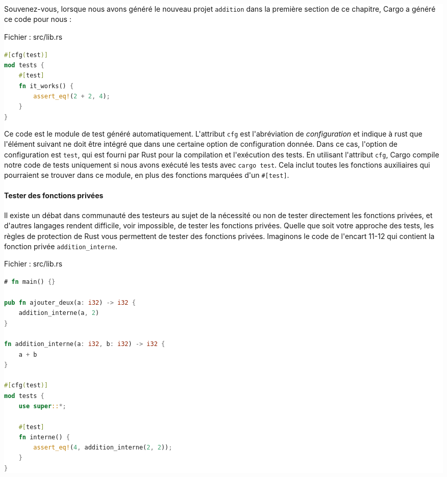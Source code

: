 

Souvenez-vous, lorsque nous avons généré le nouveau projet `addition` dans la
première section de ce chapitre, Cargo a généré ce code pour nous :



<span class="filename">Fichier : src/lib.rs</span>



```rust
#[cfg(test)]
mod tests {
    #[test]
    fn it_works() {
        assert_eq!(2 + 2, 4);
    }
}
```



Ce code est le module de test généré automatiquement. L'attribut `cfg` est
l'abréviation de *configuration* et indique à rust que l'élément suivant ne
doit être intégré que dans une certaine option de configuration donnée. Dans
ce cas, l'option de configuration est `test`, qui est fourni par Rust pour la
compilation et l'exécution des tests. En utilisant l'attribut `cfg`, Cargo
compile notre code de tests uniquement si nous avons exécuté les tests avec
`cargo test`. Cela inclut toutes les fonctions auxiliaires qui pourraient se
trouver dans ce module, en plus des fonctions marquées d'un `#[test]`.



#### Tester des fonctions privées



Il existe un débat dans communauté des testeurs au sujet de la nécessité ou non
de tester directement les fonctions privées, et d'autres langages rendent
difficile, voir impossible, de tester les fonctions privées. Quelle que soit
votre approche des tests, les règles de protection de Rust vous permettent de
tester des fonctions privées. Imaginons le code de l'encart 11-12 qui contient
la fonction privée `addition_interne`.



<span class="filename">Fichier : src/lib.rs</span>



```rust
# fn main() {}

pub fn ajouter_deux(a: i32) -> i32 {
    addition_interne(a, 2)
}

fn addition_interne(a: i32, b: i32) -> i32 {
    a + b
}

#[cfg(test)]
mod tests {
    use super::*;

    #[test]
    fn interne() {
        assert_eq!(4, addition_interne(2, 2));
    }
}
```
